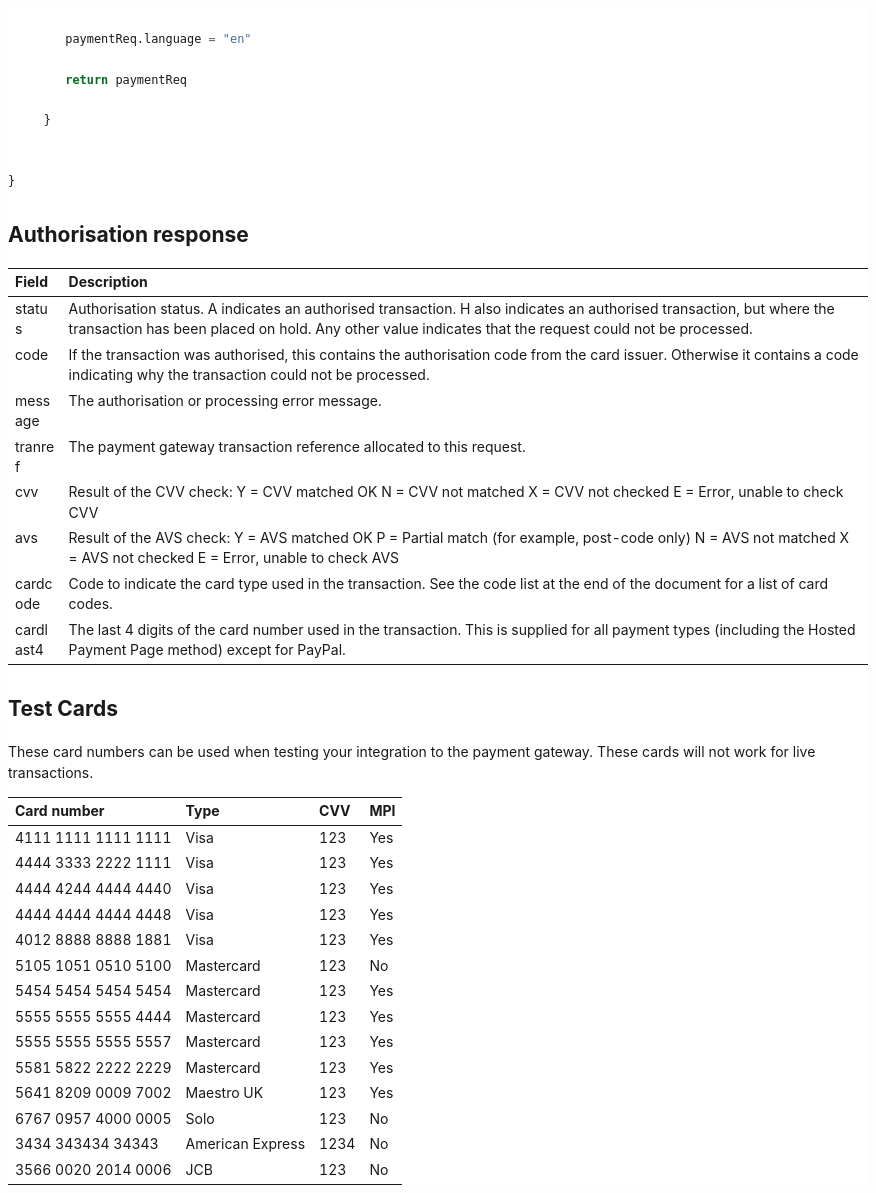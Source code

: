 ```python

        paymentReq.language = "en"

        return paymentReq

     }


}


```

## Authorisation response

| Field     | Description                                                                                                                                                                                                                    |
| :-------- | :----------------------------------------------------------------------------------------------------------------------------------------------------------------------------------------------------------------------------- |
| status    | Authorisation status. A indicates an authorised transaction. H also indicates an authorised transaction, but where the transaction has been placed on hold. Any other value indicates that the request could not be processed. |
| code      | If the transaction was authorised, this contains the authorisation code from the card issuer. Otherwise it contains a code indicating why the transaction could not be processed.                                              |
| message   | The authorisation or processing error message.                                                                                                                                                                                 |
| tranref   | The payment gateway transaction reference allocated to this request.                                                                                                                                                           |
| cvv       | Result of the CVV check: Y = CVV matched OK N = CVV not matched X = CVV not checked E = Error, unable to check CVV                                                                                                             |
| avs       | Result of the AVS check: Y = AVS matched OK P = Partial match (for example, post-code only) N = AVS not matched X = AVS not checked E = Error, unable to check AVS                                                             |
| cardcode  | Code to indicate the card type used in the transaction. See the code list at the end of the document for a list of card codes.                                                                                                 |
| cardlast4 | The last 4 digits of the card number used in the transaction. This is supplied for all payment types (including the Hosted Payment Page method) except for PayPal.                                                             |

## Test Cards

These card numbers can be used when testing your integration to the payment gateway. These cards will not work for live transactions.

| Card number         | Type             | CVV  | MPI |
| :------------------ | :--------------- | :--- | :-- |
| 4111 1111 1111 1111 | Visa             | 123  | Yes |
| 4444 3333 2222 1111 | Visa             | 123  | Yes |
| 4444 4244 4444 4440 | Visa             | 123  | Yes |
| 4444 4444 4444 4448 | Visa             | 123  | Yes |
| 4012 8888 8888 1881 | Visa             | 123  | Yes |
| 5105 1051 0510 5100 | Mastercard       | 123  | No  |
| 5454 5454 5454 5454 | Mastercard       | 123  | Yes |
| 5555 5555 5555 4444 | Mastercard       | 123  | Yes |
| 5555 5555 5555 5557 | Mastercard       | 123  | Yes |
| 5581 5822 2222 2229 | Mastercard       | 123  | Yes |
| 5641 8209 0009 7002 | Maestro UK       | 123  | Yes |
| 6767 0957 4000 0005 | Solo             | 123  | No  |
| 3434 343434 34343   | American Express | 1234 | No  |
| 3566 0020 2014 0006 | JCB              | 123  | No  |
